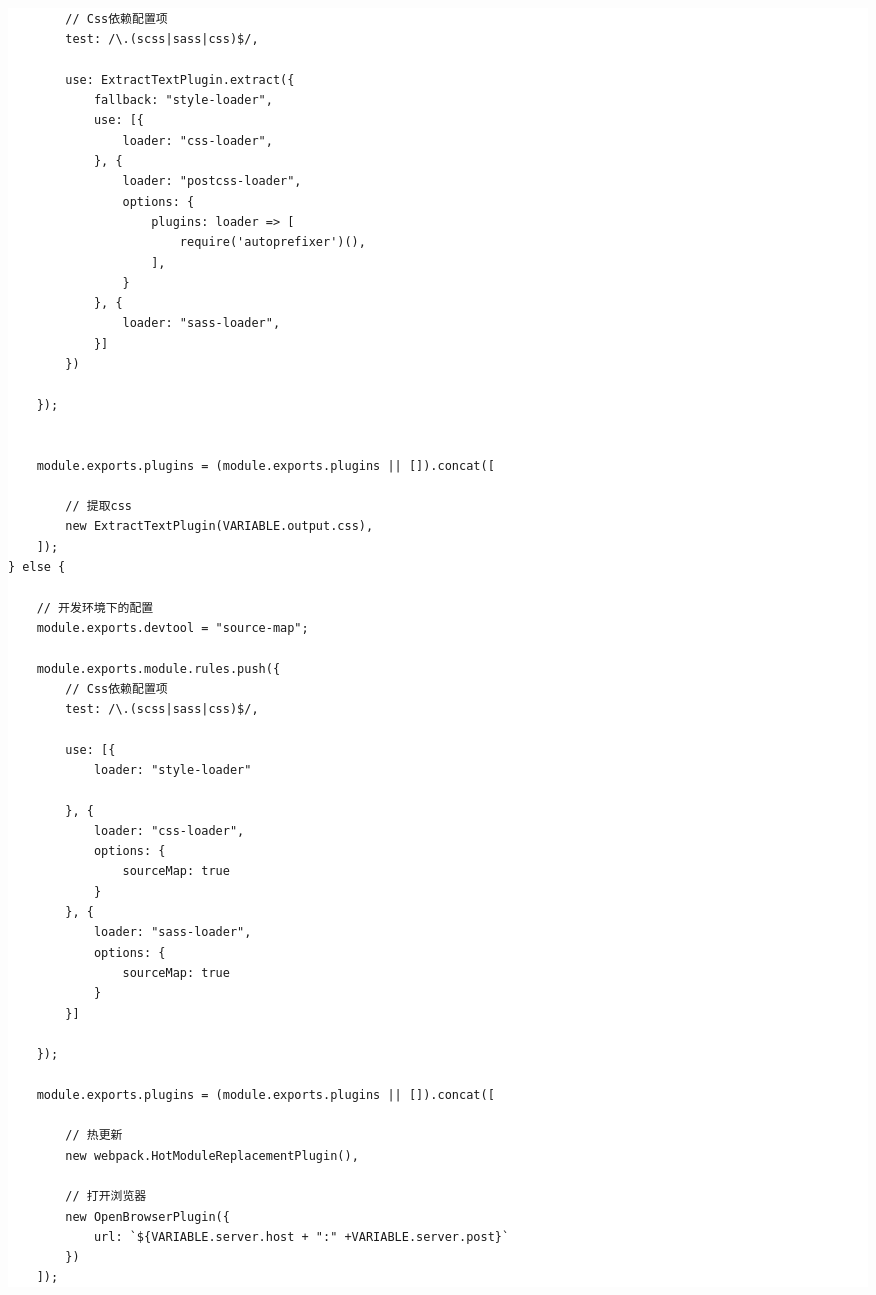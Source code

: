 ```
        // Css依赖配置项
        test: /\.(scss|sass|css)$/,

        use: ExtractTextPlugin.extract({
            fallback: "style-loader",
            use: [{
                loader: "css-loader",
            }, {
                loader: "postcss-loader",
                options: {
                    plugins: loader => [
                        require('autoprefixer')(),
                    ],
                }
            }, {
                loader: "sass-loader",
            }]
        })

    });


    module.exports.plugins = (module.exports.plugins || []).concat([

        // 提取css
        new ExtractTextPlugin(VARIABLE.output.css),
    ]);
} else {

    // 开发环境下的配置
    module.exports.devtool = "source-map";

    module.exports.module.rules.push({
        // Css依赖配置项
        test: /\.(scss|sass|css)$/,

        use: [{
            loader: "style-loader"

        }, {
            loader: "css-loader",
            options: {
                sourceMap: true
            }
        }, {
            loader: "sass-loader",
            options: {
                sourceMap: true
            }
        }]

    });

    module.exports.plugins = (module.exports.plugins || []).concat([

        // 热更新
        new webpack.HotModuleReplacementPlugin(),

        // 打开浏览器
        new OpenBrowserPlugin({
            url: `${VARIABLE.server.host + ":" +VARIABLE.server.post}`
        })
    ]);
```